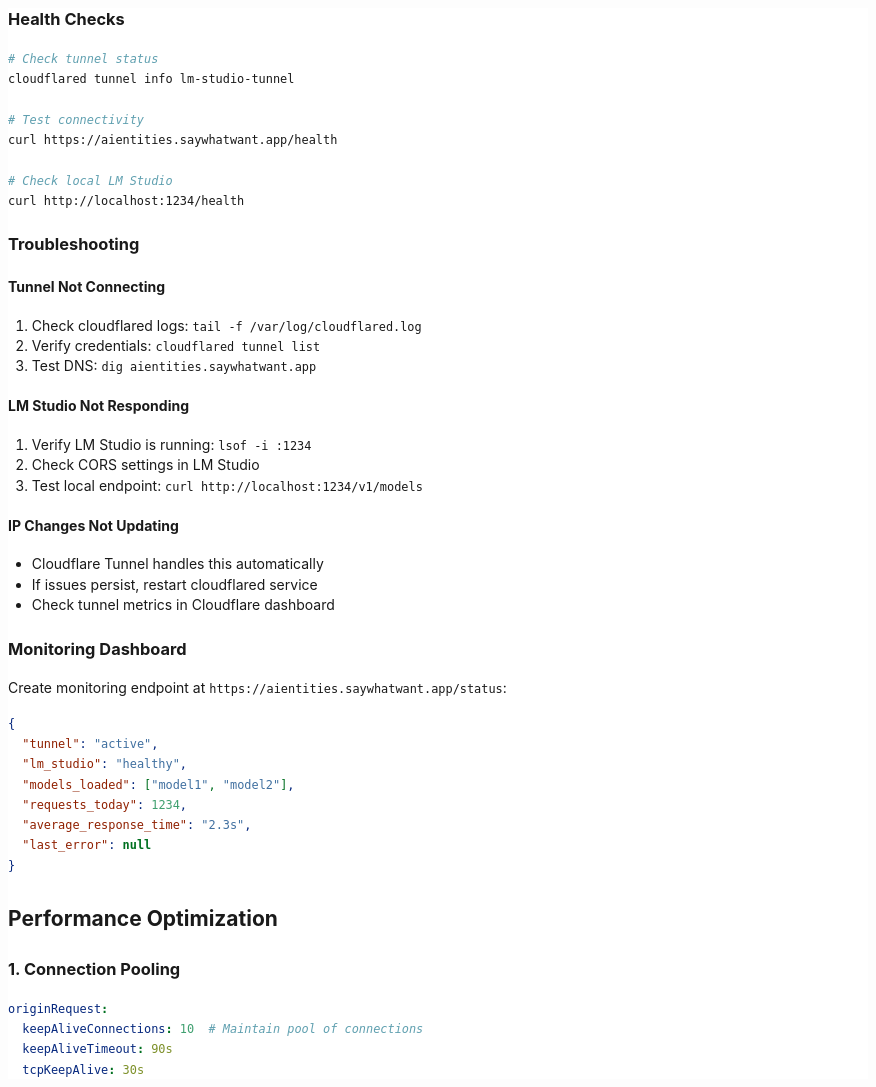 ### Health Checks
```bash
# Check tunnel status
cloudflared tunnel info lm-studio-tunnel

# Test connectivity
curl https://aientities.saywhatwant.app/health

# Check local LM Studio
curl http://localhost:1234/health
```

### Troubleshooting

#### Tunnel Not Connecting
1. Check cloudflared logs: `tail -f /var/log/cloudflared.log`
2. Verify credentials: `cloudflared tunnel list`
3. Test DNS: `dig aientities.saywhatwant.app`

#### LM Studio Not Responding
1. Verify LM Studio is running: `lsof -i :1234`
2. Check CORS settings in LM Studio
3. Test local endpoint: `curl http://localhost:1234/v1/models`

#### IP Changes Not Updating
- Cloudflare Tunnel handles this automatically
- If issues persist, restart cloudflared service
- Check tunnel metrics in Cloudflare dashboard

### Monitoring Dashboard
Create monitoring endpoint at `https://aientities.saywhatwant.app/status`:
```json
{
  "tunnel": "active",
  "lm_studio": "healthy",
  "models_loaded": ["model1", "model2"],
  "requests_today": 1234,
  "average_response_time": "2.3s",
  "last_error": null
}
```

## Performance Optimization

### 1. Connection Pooling
```yaml
originRequest:
  keepAliveConnections: 10  # Maintain pool of connections
  keepAliveTimeout: 90s
  tcpKeepAlive: 30s
```
